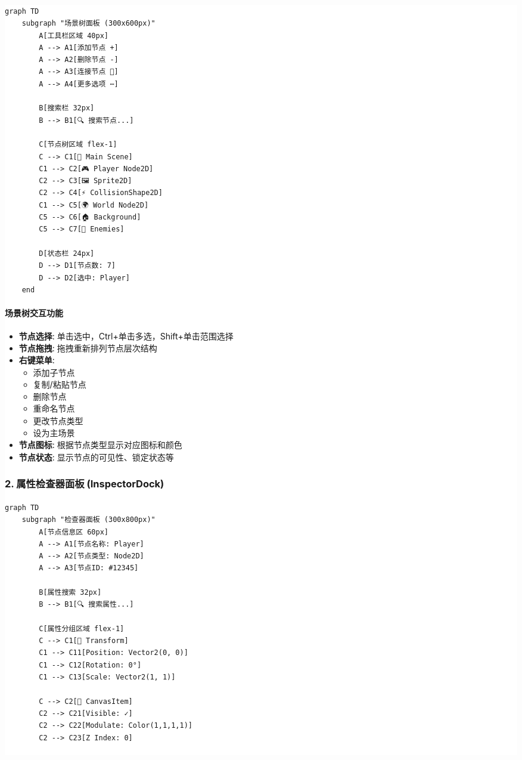 ```mermaid
graph TD
    subgraph "场景树面板 (300x600px)"
        A[工具栏区域 40px]
        A --> A1[添加节点 +]
        A --> A2[删除节点 -]
        A --> A3[连接节点 🔗]
        A --> A4[更多选项 ⋯]
        
        B[搜索栏 32px]
        B --> B1[🔍 搜索节点...]
        
        C[节点树区域 flex-1]
        C --> C1[📁 Main Scene]
        C1 --> C2[🎮 Player Node2D]
        C2 --> C3[🖼️ Sprite2D]
        C2 --> C4[⚡ CollisionShape2D]
        C1 --> C5[🌍 World Node2D]
        C5 --> C6[🏠 Background]
        C5 --> C7[🎯 Enemies]
        
        D[状态栏 24px]
        D --> D1[节点数: 7]
        D --> D2[选中: Player]
    end
```

#### 场景树交互功能
- **节点选择**: 单击选中，Ctrl+单击多选，Shift+单击范围选择
- **节点拖拽**: 拖拽重新排列节点层次结构
- **右键菜单**: 
  - 添加子节点
  - 复制/粘贴节点
  - 删除节点
  - 重命名节点
  - 更改节点类型
  - 设为主场景
- **节点图标**: 根据节点类型显示对应图标和颜色
- **节点状态**: 显示节点的可见性、锁定状态等

### 2. 属性检查器面板 (InspectorDock)

```mermaid
graph TD
    subgraph "检查器面板 (300x800px)"
        A[节点信息区 60px]
        A --> A1[节点名称: Player]
        A --> A2[节点类型: Node2D]
        A --> A3[节点ID: #12345]
        
        B[属性搜索 32px]
        B --> B1[🔍 搜索属性...]
        
        C[属性分组区域 flex-1]
        C --> C1[📍 Transform]
        C1 --> C11[Position: Vector2(0, 0)]
        C1 --> C12[Rotation: 0°]
        C1 --> C13[Scale: Vector2(1, 1)]
        
        C --> C2[🎨 CanvasItem]
        C2 --> C21[Visible: ✓]
        C2 --> C22[Modulate: Color(1,1,1,1)]
        C2 --> C23[Z Index: 0]
        
```